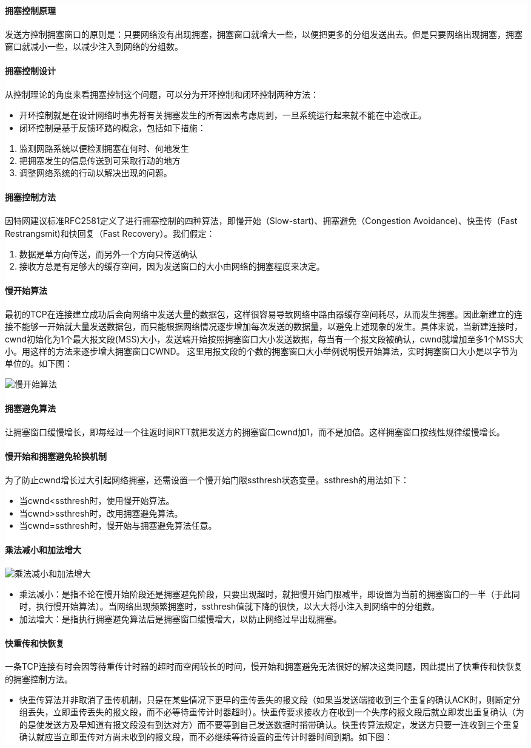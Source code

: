 #### 拥塞控制原理

发送方控制拥塞窗口的原则是：只要网络没有出现拥塞，拥塞窗口就增大一些，以便把更多的分组发送出去。但是只要网络出现拥塞，拥塞窗口就减小一些，以减少注入到网络的分组数。

#### 拥塞控制设计

从控制理论的角度来看拥塞控制这个问题，可以分为开环控制和闭环控制两种方法：

+   开环控制就是在设计网络时事先将有关拥塞发生的所有因素考虑周到，一旦系统运行起来就不能在中途改正。
+   闭环控制是基于反馈环路的概念，包括如下措施：

1.  监测网路系统以便检测拥塞在何时、何地发生
2.  把拥塞发生的信息传送到可采取行动的地方
3.  调整网络系统的行动以解决出现的问题。

#### 拥塞控制方法

因特网建议标准RFC2581定义了进行拥塞控制的四种算法，即慢开始（Slow-start)、拥塞避免（Congestion Avoidance)、快重传（Fast Restrangsmit)和快回复（Fast Recovery）。我们假定：

1.  数据是单方向传送，而另外一个方向只传送确认
2.  接收方总是有足够大的缓存空间，因为发送窗口的大小由网络的拥塞程度来决定。

#### 慢开始算法

最初的TCP在连接建立成功后会向网络中发送大量的数据包，这样很容易导致网络中路由器缓存空间耗尽，从而发生拥塞。因此新建立的连接不能够一开始就大量发送数据包，而只能根据网络情况逐步增加每次发送的数据量，以避免上述现象的发生。具体来说，当新建连接时，cwnd初始化为1个最大报文段(MSS)大小，发送端开始按照拥塞窗口大小发送数据，每当有一个报文段被确认，cwnd就增加至多1个MSS大小。用这样的方法来逐步增大拥塞窗口CWND。 这里用报文段的个数的拥塞窗口大小举例说明慢开始算法，实时拥塞窗口大小是以字节为单位的。如下图：

![慢开始算法](https://p1-jj.byteimg.com/tos-cn-i-t2oaga2asx/gold-user-assets/2018/9/21/165fad9ae32ae229~tplv-t2oaga2asx-jj-mark:3024:0:0:0:q75.png)

#### 拥塞避免算法

让拥塞窗口缓慢增长，即每经过一个往返时间RTT就把发送方的拥塞窗口cwnd加1，而不是加倍。这样拥塞窗口按线性规律缓慢增长。

#### 慢开始和拥塞避免轮换机制

为了防止cwnd增长过大引起网络拥塞，还需设置一个慢开始门限ssthresh状态变量。ssthresh的用法如下：

+   当cwnd<ssthresh时，使用慢开始算法。
+   当cwnd>ssthresh时，改用拥塞避免算法。
+   当cwnd=ssthresh时，慢开始与拥塞避免算法任意。

#### 乘法减小和加法增大

![乘法减小和加法增大](https://p1-jj.byteimg.com/tos-cn-i-t2oaga2asx/gold-user-assets/2018/9/21/165fadfdd636ce26~tplv-t2oaga2asx-jj-mark:3024:0:0:0:q75.png)

+   乘法减小：是指不论在慢开始阶段还是拥塞避免阶段，只要出现超时，就把慢开始门限减半，即设置为当前的拥塞窗口的一半（于此同时，执行慢开始算法）。当网络出现频繁拥塞时，ssthresh值就下降的很快，以大大将小注入到网络中的分组数。
+   加法增大：是指执行拥塞避免算法后是拥塞窗口缓慢增大，以防止网络过早出现拥塞。

#### 快重传和快恢复

一条TCP连接有时会因等待重传计时器的超时而空闲较长的时间，慢开始和拥塞避免无法很好的解决这类问题，因此提出了快重传和快恢复的拥塞控制方法。

+   快重传算法并非取消了重传机制，只是在某些情况下更早的重传丢失的报文段（如果当发送端接收到三个重复的确认ACK时，则断定分组丢失，立即重传丢失的报文段，而不必等待重传计时器超时）。快重传要求接收方在收到一个失序的报文段后就立即发出重复确认（为的是使发送方及早知道有报文段没有到达对方）而不要等到自己发送数据时捎带确认。快重传算法规定，发送方只要一连收到三个重复确认就应当立即重传对方尚未收到的报文段，而不必继续等待设置的重传计时器时间到期。如下图：
    